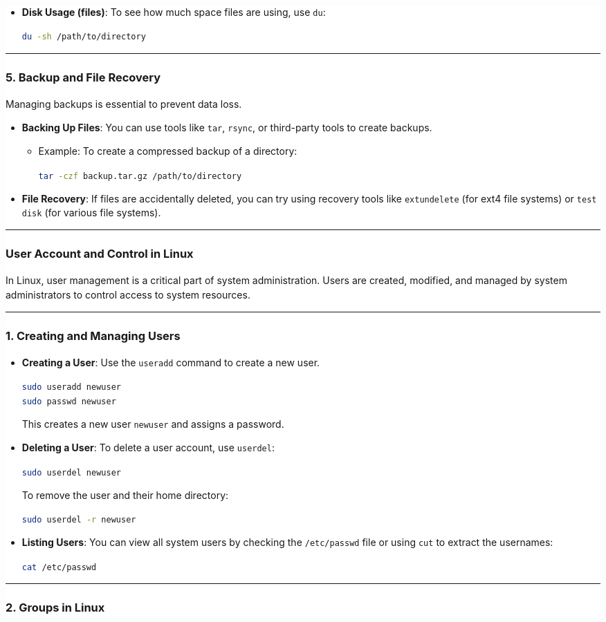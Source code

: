 - **Disk Usage (files)**: To see how much space files are using, use `du`:
  ```bash
  du -sh /path/to/directory
  ```

---

### **5. Backup and File Recovery**

Managing backups is essential to prevent data loss.

- **Backing Up Files**: You can use tools like `tar`, `rsync`, or third-party tools to create backups.
  - Example: To create a compressed backup of a directory:
    ```bash
    tar -czf backup.tar.gz /path/to/directory
    ```

- **File Recovery**: If files are accidentally deleted, you can try using recovery tools like `extundelete` (for ext4 file systems) or `testdisk` (for various file systems).

---

### **User Account and Control in Linux**

In Linux, user management is a critical part of system administration. Users are created, modified, and managed by system administrators to control access to system resources.

---

### **1. Creating and Managing Users**

- **Creating a User**: Use the `useradd` command to create a new user.
  ```bash
  sudo useradd newuser
  sudo passwd newuser
  ```
  This creates a new user `newuser` and assigns a password.

- **Deleting a User**: To delete a user account, use `userdel`:
  ```bash
  sudo userdel newuser
  ```
  To remove the user and their home directory:
  ```bash
  sudo userdel -r newuser
  ```

- **Listing Users**: You can view all system users by checking the `/etc/passwd` file or using `cut` to extract the usernames:
  ```bash
  cat /etc/passwd
  ```

---

### **2. Groups in Linux**
